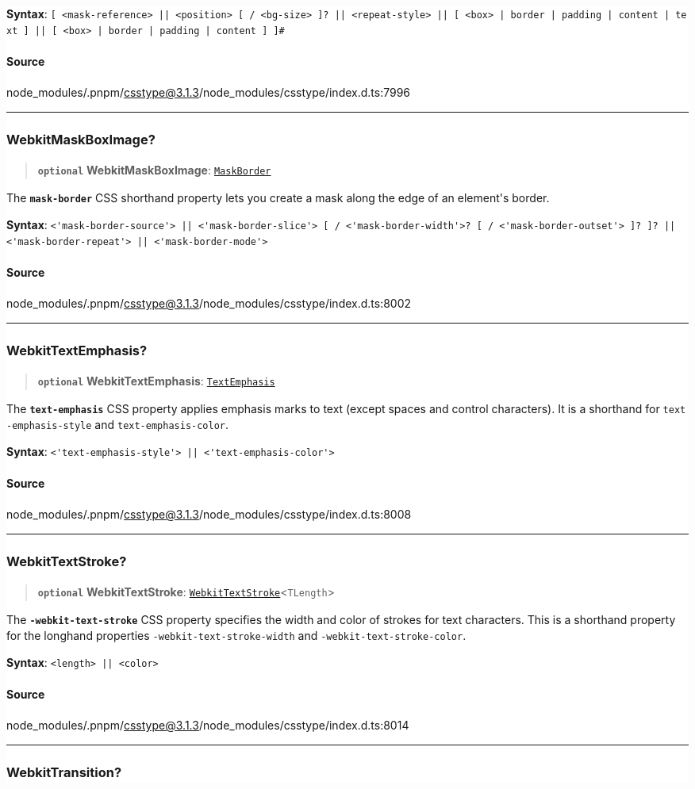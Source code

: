 **Syntax**: `[ <mask-reference> || <position> [ / <bg-size> ]? || <repeat-style> || [ <box> | border | padding | content | text ] || [ <box> | border | padding | content ] ]#`

#### Source

node_modules/.pnpm/csstype@3.1.3/node_modules/csstype/index.d.ts:7996

---

### WebkitMaskBoxImage?

> **`optional`** **WebkitMaskBoxImage**: [`MaskBorder`](../type-aliases/MaskBorder.md)

The **`mask-border`** CSS shorthand property lets you create a mask along the edge of an element's border.

**Syntax**: `<'mask-border-source'> || <'mask-border-slice'> [ / <'mask-border-width'>? [ / <'mask-border-outset'> ]? ]? || <'mask-border-repeat'> || <'mask-border-mode'>`

#### Source

node_modules/.pnpm/csstype@3.1.3/node_modules/csstype/index.d.ts:8002

---

### WebkitTextEmphasis?

> **`optional`** **WebkitTextEmphasis**: [`TextEmphasis`](../type-aliases/TextEmphasis.md)

The **`text-emphasis`** CSS property applies emphasis marks to text (except spaces and control characters). It is a shorthand for `text-emphasis-style` and `text-emphasis-color`.

**Syntax**: `<'text-emphasis-style'> || <'text-emphasis-color'>`

#### Source

node_modules/.pnpm/csstype@3.1.3/node_modules/csstype/index.d.ts:8008

---

### WebkitTextStroke?

> **`optional`** **WebkitTextStroke**: [`WebkitTextStroke`](../type-aliases/WebkitTextStroke.md)\<`TLength`\>

The **`-webkit-text-stroke`** CSS property specifies the width and color of strokes for text characters. This is a shorthand property for the longhand properties `-webkit-text-stroke-width` and `-webkit-text-stroke-color`.

**Syntax**: `<length> || <color>`

#### Source

node_modules/.pnpm/csstype@3.1.3/node_modules/csstype/index.d.ts:8014

---

### WebkitTransition?
